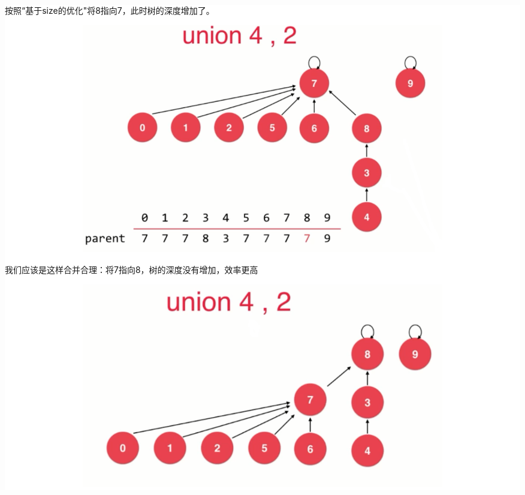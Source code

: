 按照“基于size的优化"将8指向7，此时树的深度增加了。

<div align="center"><img src="../_pics/java-notes/dataStructure/unionFind//uf_5.png" width="600"/></div>

我们应该是这样合并合理：将7指向8，树的深度没有增加，效率更高

<div align="center"><img src="../_pics/java-notes/dataStructure/unionFind//uf_6.png" width="600"/></div>
